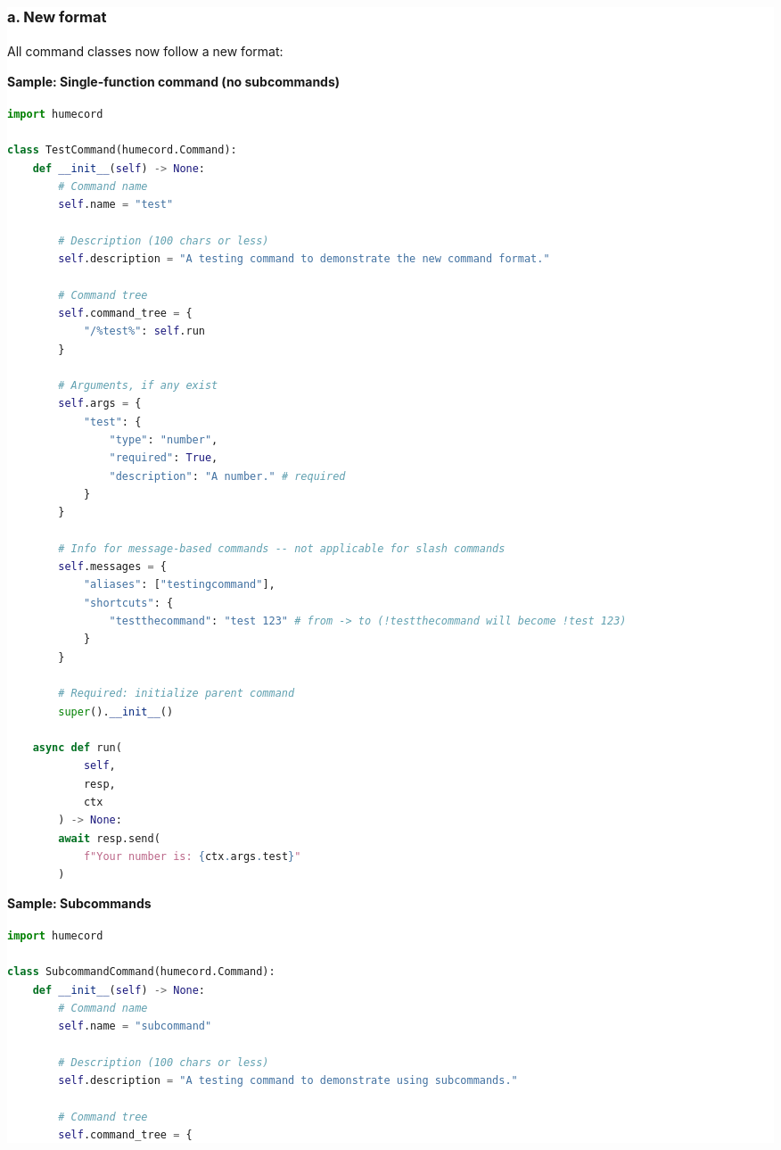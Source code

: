 ### a. New format
All command classes now follow a new format:

__Sample: Single-function command (no subcommands)__
```py
import humecord

class TestCommand(humecord.Command):
    def __init__(self) -> None:
        # Command name
        self.name = "test"

        # Description (100 chars or less)
        self.description = "A testing command to demonstrate the new command format."

        # Command tree
        self.command_tree = {
            "/%test%": self.run
        }

        # Arguments, if any exist
        self.args = {
            "test": {
                "type": "number",
                "required": True,
                "description": "A number." # required
            }
        }

        # Info for message-based commands -- not applicable for slash commands
        self.messages = {
            "aliases": ["testingcommand"],
            "shortcuts": {
                "testthecommand": "test 123" # from -> to (!testthecommand will become !test 123)
            }
        }

        # Required: initialize parent command
        super().__init__()

    async def run(
            self,
            resp,
            ctx
        ) -> None:
        await resp.send(
            f"Your number is: {ctx.args.test}"
        )
```

__Sample: Subcommands__
```py
import humecord

class SubcommandCommand(humecord.Command):
    def __init__(self) -> None:
        # Command name
        self.name = "subcommand"

        # Description (100 chars or less)
        self.description = "A testing command to demonstrate using subcommands."

        # Command tree
        self.command_tree = {
```
